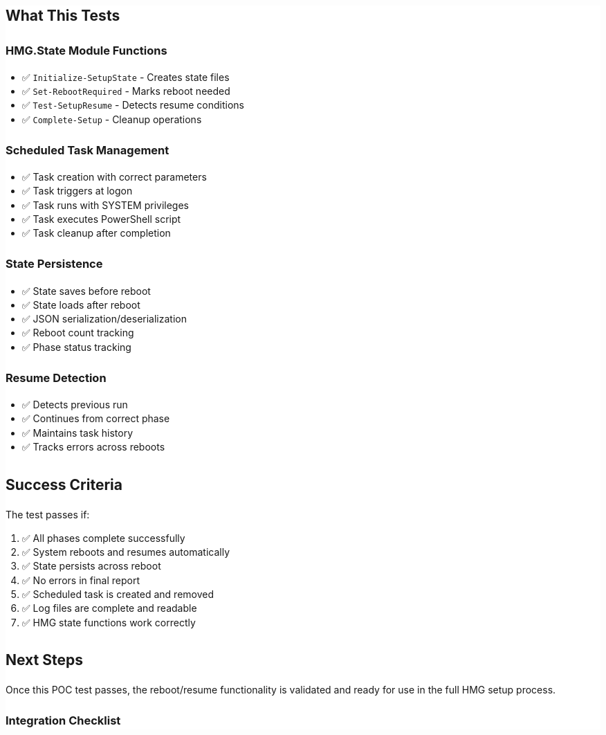 ## What This Tests

### HMG.State Module Functions

- ✅ `Initialize-SetupState` - Creates state files
- ✅ `Set-RebootRequired` - Marks reboot needed
- ✅ `Test-SetupResume` - Detects resume conditions
- ✅ `Complete-Setup` - Cleanup operations

### Scheduled Task Management

- ✅ Task creation with correct parameters
- ✅ Task triggers at logon
- ✅ Task runs with SYSTEM privileges
- ✅ Task executes PowerShell script
- ✅ Task cleanup after completion

### State Persistence

- ✅ State saves before reboot
- ✅ State loads after reboot
- ✅ JSON serialization/deserialization
- ✅ Reboot count tracking
- ✅ Phase status tracking

### Resume Detection

- ✅ Detects previous run
- ✅ Continues from correct phase
- ✅ Maintains task history
- ✅ Tracks errors across reboots

## Success Criteria

The test passes if:

1. ✅ All phases complete successfully
2. ✅ System reboots and resumes automatically
3. ✅ State persists across reboot
4. ✅ No errors in final report
5. ✅ Scheduled task is created and removed
6. ✅ Log files are complete and readable
7. ✅ HMG state functions work correctly

## Next Steps

Once this POC test passes, the reboot/resume functionality is validated and ready for use in the full HMG setup process.

### Integration Checklist
